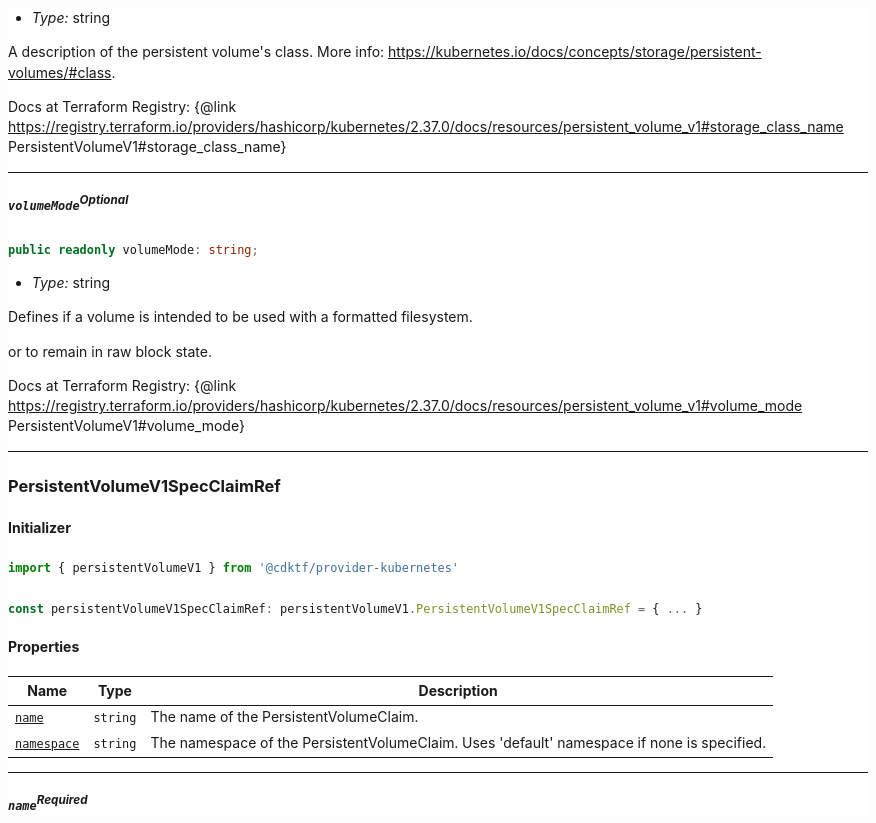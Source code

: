 - *Type:* string

A description of the persistent volume's class. More info: https://kubernetes.io/docs/concepts/storage/persistent-volumes/#class.

Docs at Terraform Registry: {@link https://registry.terraform.io/providers/hashicorp/kubernetes/2.37.0/docs/resources/persistent_volume_v1#storage_class_name PersistentVolumeV1#storage_class_name}

---

##### `volumeMode`<sup>Optional</sup> <a name="volumeMode" id="@cdktf/provider-kubernetes.persistentVolumeV1.PersistentVolumeV1Spec.property.volumeMode"></a>

```typescript
public readonly volumeMode: string;
```

- *Type:* string

Defines if a volume is intended to be used with a formatted filesystem.

or to remain in raw block state.

Docs at Terraform Registry: {@link https://registry.terraform.io/providers/hashicorp/kubernetes/2.37.0/docs/resources/persistent_volume_v1#volume_mode PersistentVolumeV1#volume_mode}

---

### PersistentVolumeV1SpecClaimRef <a name="PersistentVolumeV1SpecClaimRef" id="@cdktf/provider-kubernetes.persistentVolumeV1.PersistentVolumeV1SpecClaimRef"></a>

#### Initializer <a name="Initializer" id="@cdktf/provider-kubernetes.persistentVolumeV1.PersistentVolumeV1SpecClaimRef.Initializer"></a>

```typescript
import { persistentVolumeV1 } from '@cdktf/provider-kubernetes'

const persistentVolumeV1SpecClaimRef: persistentVolumeV1.PersistentVolumeV1SpecClaimRef = { ... }
```

#### Properties <a name="Properties" id="Properties"></a>

| **Name** | **Type** | **Description** |
| --- | --- | --- |
| <code><a href="#@cdktf/provider-kubernetes.persistentVolumeV1.PersistentVolumeV1SpecClaimRef.property.name">name</a></code> | <code>string</code> | The name of the PersistentVolumeClaim. |
| <code><a href="#@cdktf/provider-kubernetes.persistentVolumeV1.PersistentVolumeV1SpecClaimRef.property.namespace">namespace</a></code> | <code>string</code> | The namespace of the PersistentVolumeClaim. Uses 'default' namespace if none is specified. |

---

##### `name`<sup>Required</sup> <a name="name" id="@cdktf/provider-kubernetes.persistentVolumeV1.PersistentVolumeV1SpecClaimRef.property.name"></a>

